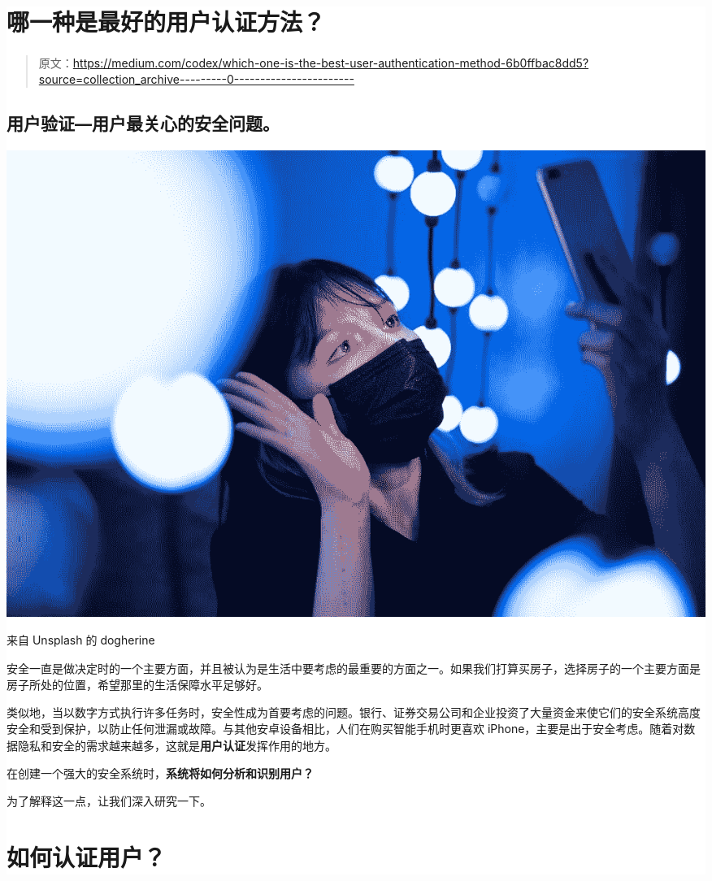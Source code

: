 # 哪一种是最好的用户认证方法？

> 原文：<https://medium.com/codex/which-one-is-the-best-user-authentication-method-6b0ffbac8dd5?source=collection_archive---------0----------------------->

## 用户验证—用户最关心的安全问题。

![](img/527a7e8d30f4a277225f5944323b2fb3.png)

来自 Unsplash 的 dogherine

安全一直是做决定时的一个主要方面，并且被认为是生活中要考虑的最重要的方面之一。如果我们打算买房子，选择房子的一个主要方面是房子所处的位置，希望那里的生活保障水平足够好。

类似地，当以数字方式执行许多任务时，安全性成为首要考虑的问题。银行、证券交易公司和企业投资了大量资金来使它们的安全系统高度安全和受到保护，以防止任何泄漏或故障。与其他安卓设备相比，人们在购买智能手机时更喜欢 iPhone，主要是出于安全考虑。随着对数据隐私和安全的需求越来越多，这就是**用户认证**发挥作用的地方。

在创建一个强大的安全系统时，**系统将如何分析和识别用户？**

为了解释这一点，让我们深入研究一下。

# **如何认证用户？**
